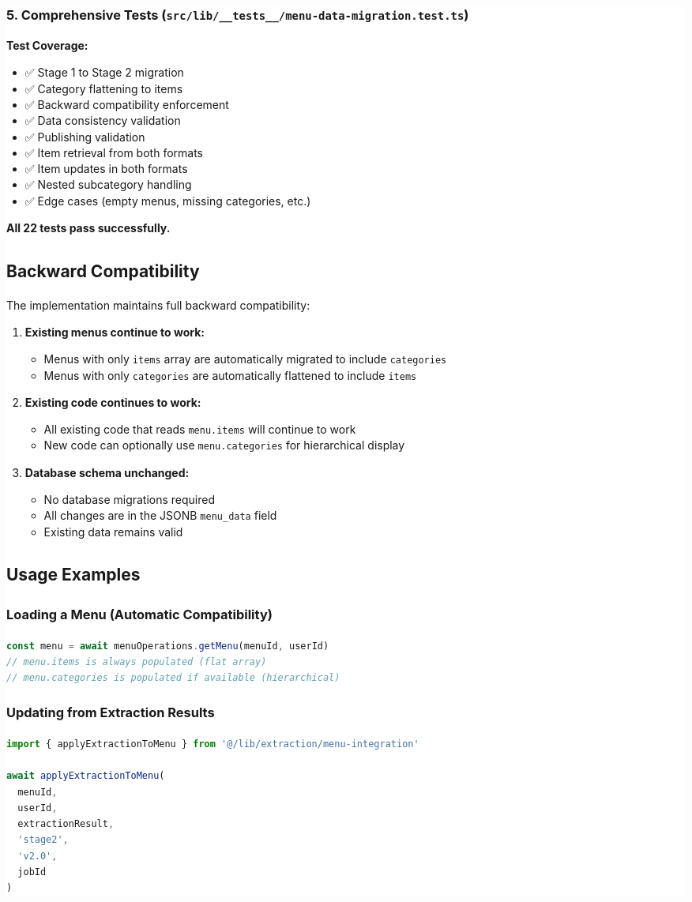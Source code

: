 ### 5. Comprehensive Tests (`src/lib/__tests__/menu-data-migration.test.ts`)

**Test Coverage:**
- ✅ Stage 1 to Stage 2 migration
- ✅ Category flattening to items
- ✅ Backward compatibility enforcement
- ✅ Data consistency validation
- ✅ Publishing validation
- ✅ Item retrieval from both formats
- ✅ Item updates in both formats
- ✅ Nested subcategory handling
- ✅ Edge cases (empty menus, missing categories, etc.)

**All 22 tests pass successfully.**

## Backward Compatibility

The implementation maintains full backward compatibility:

1. **Existing menus continue to work:**
   - Menus with only `items` array are automatically migrated to include `categories`
   - Menus with only `categories` are automatically flattened to include `items`

2. **Existing code continues to work:**
   - All existing code that reads `menu.items` will continue to work
   - New code can optionally use `menu.categories` for hierarchical display

3. **Database schema unchanged:**
   - No database migrations required
   - All changes are in the JSONB `menu_data` field
   - Existing data remains valid

## Usage Examples

### Loading a Menu (Automatic Compatibility)
```typescript
const menu = await menuOperations.getMenu(menuId, userId)
// menu.items is always populated (flat array)
// menu.categories is populated if available (hierarchical)
```

### Updating from Extraction Results
```typescript
import { applyExtractionToMenu } from '@/lib/extraction/menu-integration'

await applyExtractionToMenu(
  menuId,
  userId,
  extractionResult,
  'stage2',
  'v2.0',
  jobId
)
```
